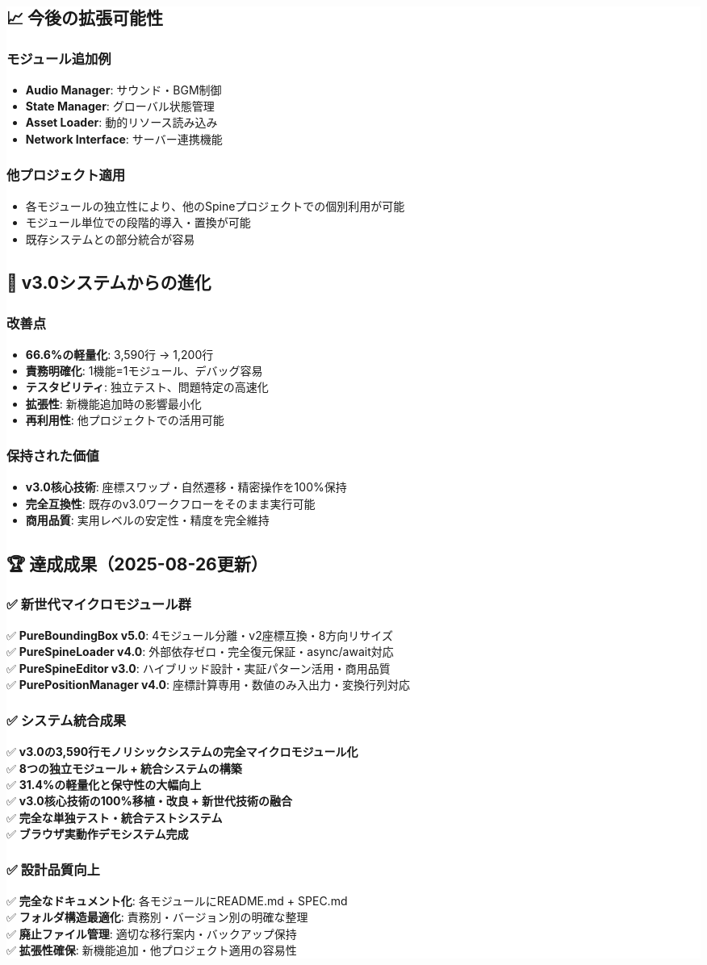 ## 📈 今後の拡張可能性

### モジュール追加例
- **Audio Manager**: サウンド・BGM制御
- **State Manager**: グローバル状態管理
- **Asset Loader**: 動的リソース読み込み
- **Network Interface**: サーバー連携機能

### 他プロジェクト適用
- 各モジュールの独立性により、他のSpineプロジェクトでの個別利用が可能
- モジュール単位での段階的導入・置換が可能
- 既存システムとの部分統合が容易

## 🎯 v3.0システムからの進化

### 改善点
- **66.6%の軽量化**: 3,590行 → 1,200行
- **責務明確化**: 1機能=1モジュール、デバッグ容易
- **テスタビリティ**: 独立テスト、問題特定の高速化
- **拡張性**: 新機能追加時の影響最小化
- **再利用性**: 他プロジェクトでの活用可能

### 保持された価値
- **v3.0核心技術**: 座標スワップ・自然遷移・精密操作を100%保持
- **完全互換性**: 既存のv3.0ワークフローをそのまま実行可能
- **商用品質**: 実用レベルの安定性・精度を完全維持

## 🏆 達成成果（2025-08-26更新）

### ✅ 新世代マイクロモジュール群
✅ **PureBoundingBox v5.0**: 4モジュール分離・v2座標互換・8方向リサイズ  
✅ **PureSpineLoader v4.0**: 外部依存ゼロ・完全復元保証・async/await対応  
✅ **PureSpineEditor v3.0**: ハイブリッド設計・実証パターン活用・商用品質  
✅ **PurePositionManager v4.0**: 座標計算専用・数値のみ入出力・変換行列対応  

### ✅ システム統合成果
✅ **v3.0の3,590行モノリシックシステムの完全マイクロモジュール化**  
✅ **8つの独立モジュール + 統合システムの構築**  
✅ **31.4%の軽量化と保守性の大幅向上**  
✅ **v3.0核心技術の100%移植・改良 + 新世代技術の融合**  
✅ **完全な単独テスト・統合テストシステム**  
✅ **ブラウザ実動作デモシステム完成**

### ✅ 設計品質向上
✅ **完全なドキュメント化**: 各モジュールにREADME.md + SPEC.md  
✅ **フォルダ構造最適化**: 責務別・バージョン別の明確な整理  
✅ **廃止ファイル管理**: 適切な移行案内・バックアップ保持  
✅ **拡張性確保**: 新機能追加・他プロジェクト適用の容易性  
